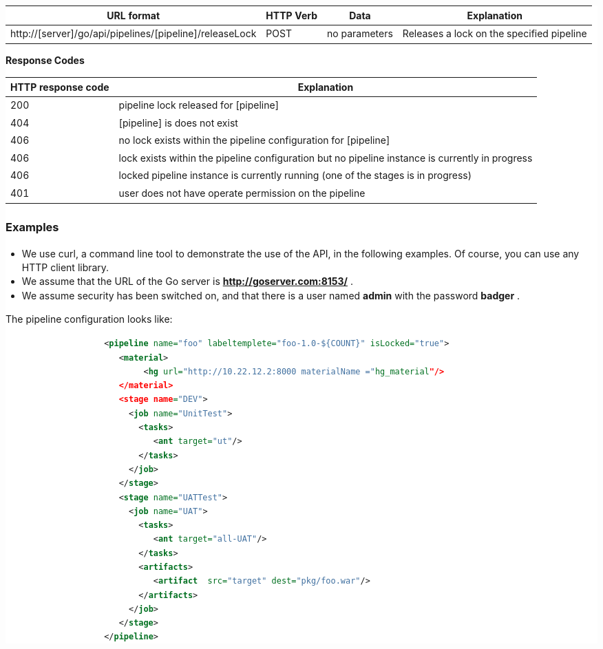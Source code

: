 | URL format | HTTP Verb | Data | Explanation |
|------------|-----------|------|-------------|
| http://[server]/go/api/pipelines/[pipeline]/releaseLock | POST | no parameters | Releases a lock on the specified pipeline |

**Response Codes**

| HTTP response code | Explanation |
|--------------------|-------------|
| 200 | pipeline lock released for [pipeline] |
| 404 | [pipeline] is does not exist |
| 406 | no lock exists within the pipeline configuration for [pipeline] |
| 406 |  lock exists within the pipeline configuration but no pipeline instance is currently in progress |
| 406 | locked pipeline instance is currently running (one of the stages is in progress) |
| 401 |  user does not have operate permission on the pipeline |

### Examples

-   We use curl, a command line tool to demonstrate the use of the API, in the following examples. Of course, you can use any HTTP client library.
-   We assume that the URL of the Go server is **http://goserver.com:8153/** .
-   We assume security has been switched on, and that there is a user named **admin** with the password **badger** .

The pipeline configuration looks like:

```xml
                    <pipeline name="foo" labeltemplete="foo-1.0-${COUNT}" isLocked="true">
                       <material>
                            <hg url="http://10.22.12.2:8000 materialName ="hg_material"/>
                       </material>
                       <stage name="DEV">
                         <job name="UnitTest">
                           <tasks>
                              <ant target="ut"/>
                           </tasks>
                         </job>
                       </stage>
                       <stage name="UATTest">
                         <job name="UAT">
                           <tasks>
                              <ant target="all-UAT"/>
                           </tasks>
                           <artifacts>
                              <artifact  src="target" dest="pkg/foo.war"/>
                           </artifacts>
                         </job>
                       </stage>
                    </pipeline>
```
